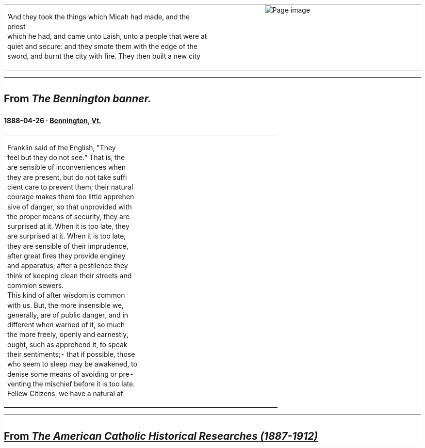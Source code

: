 <table style="width: 100%;"><tr><td style="width: 50%">

  
‘And they took the things which Micah had made, and the priest  
which he had, and came unto Laish, unto a people that were at  
quiet and secure: and they smote them with the edge of the  
sword, and burnt the city with fire. They then built a new city
</td><td style="width: 50%; max-height: 75%; margin: auto; display: block;">
<img alt="Page image" src="https://iiif.archive.org/iiif/sim_law-quarterly-review_1885-01_1_1&#0036;37/pct:17.986641,81.320225,69.942748,6.320225/600,/0/default.jpg"/>
</td>
</tr></table>

---

## From _The Bennington banner._

#### 1888-04-26 &middot; [Bennington, Vt.](http://dbpedia.org/resource/Bennington%2C_Vermont)

<table style="width: 100%;"><tr><td style="width: 50%">

  
Franklin said of the English, &quot;They  
feel but they do not see.&quot; That is, the  
are sensible of inconveniences when  
they are present, but do not take suffi  
cient care to prevent them; their natural  
courage makes them too little apprehen  
sive of danger, so that unprovided with  
the proper means of security, they are  
surprised at it. When it is too late, they  
are surprised at it. When it is too late,  
they are sensible of their imprudence,  
after great fires they provide enginey  
and apparatus; after a pestilence they  
think of keeping clean their streets and  
commion sewers.  
This kind of after wisdom is common  
with us. But, the more insensible we,  
generally, are of public danger, and in­  
different when warned of it, so much  
the more freely, openly and earnestly,  
ought, such as apprehend it, to speak  
their sentiments;- that if possible, those  
who seem to sleep may be awakened, to  
denise some means of avoiding or pre-  
venting the mischief before it is too late.  
Fellew Citizens, we have a natural af
</td></tr></table>

---

## [From _The American Catholic Historical Researches (1887-1912)_](https://archive.org/details/sim_american-catholic-historical-researches_1889-10_6_4/page/n3/mode/1up?view=theater)
